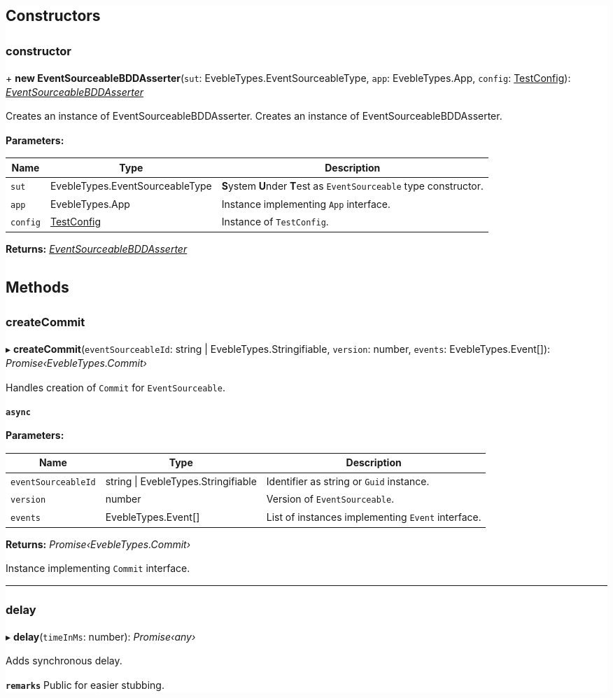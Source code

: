 ## Constructors

###  constructor

\+ **new EventSourceableBDDAsserter**(`sut`: EvebleTypes.EventSourceableType, `app`: EvebleTypes.App, `config`: [TestConfig](testconfig.md)): *[EventSourceableBDDAsserter](eventsourceablebddasserter.md)*

Creates an instance of EventSourceableBDDAsserter.
Creates an instance of EventSourceableBDDAsserter.

**Parameters:**

Name | Type | Description |
------ | ------ | ------ |
`sut` | EvebleTypes.EventSourceableType | **S**ystem **U**nder **T**est as `EventSourceable` type constructor. |
`app` | EvebleTypes.App | Instance implementing `App` interface. |
`config` | [TestConfig](testconfig.md) | Instance of `TestConfig`.  |

**Returns:** *[EventSourceableBDDAsserter](eventsourceablebddasserter.md)*

## Methods

###  createCommit

▸ **createCommit**(`eventSourceableId`: string | EvebleTypes.Stringifiable, `version`: number, `events`: EvebleTypes.Event[]): *Promise‹EvebleTypes.Commit›*

Handles creation of `Commit` for `EventSourceable`.

**`async`** 

**Parameters:**

Name | Type | Description |
------ | ------ | ------ |
`eventSourceableId` | string &#124; EvebleTypes.Stringifiable | Identifier as string or `Guid` instance. |
`version` | number | Version of `EventSourceable`. |
`events` | EvebleTypes.Event[] | List of instances implementing `Event` interface. |

**Returns:** *Promise‹EvebleTypes.Commit›*

Instance implementing `Commit` interface.

___

###  delay

▸ **delay**(`timeInMs`: number): *Promise‹any›*

Adds synchronous delay.

**`remarks`** 
Public for easier stubbing.

